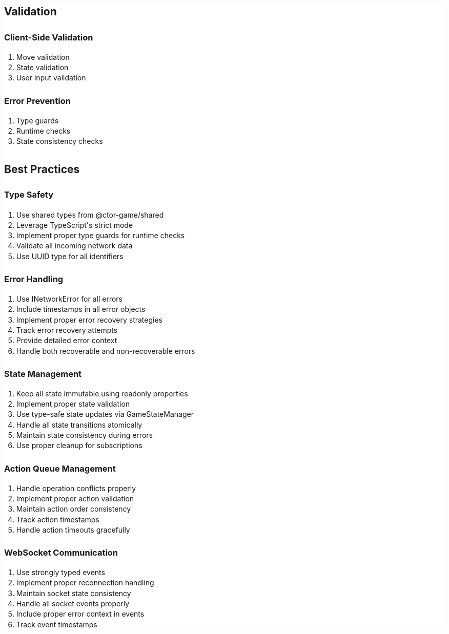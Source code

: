 ```typescript
```

## Validation

### Client-Side Validation
1. Move validation
2. State validation
3. User input validation

### Error Prevention
1. Type guards
2. Runtime checks
3. State consistency checks

## Best Practices

### Type Safety
1. Use shared types from @ctor-game/shared
2. Leverage TypeScript's strict mode
3. Implement proper type guards for runtime checks
4. Validate all incoming network data
5. Use UUID type for all identifiers

### Error Handling
1. Use INetworkError for all errors
2. Include timestamps in all error objects
3. Implement proper error recovery strategies
4. Track error recovery attempts
5. Provide detailed error context
6. Handle both recoverable and non-recoverable errors

### State Management
1. Keep all state immutable using readonly properties
2. Implement proper state validation
3. Use type-safe state updates via GameStateManager
4. Handle all state transitions atomically
5. Maintain state consistency during errors
6. Use proper cleanup for subscriptions

### Action Queue Management
1. Handle operation conflicts properly
2. Implement proper action validation
3. Maintain action order consistency
4. Track action timestamps
5. Handle action timeouts gracefully

### WebSocket Communication
1. Use strongly typed events
2. Implement proper reconnection handling
3. Maintain socket state consistency
4. Handle all socket events properly
5. Include proper error context in events
6. Track event timestamps

